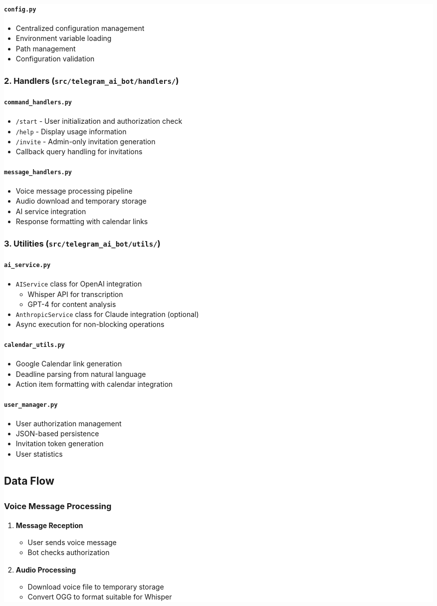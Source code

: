 #### `config.py`
- Centralized configuration management
- Environment variable loading
- Path management
- Configuration validation

### 2. Handlers (`src/telegram_ai_bot/handlers/`)

#### `command_handlers.py`
- `/start` - User initialization and authorization check
- `/help` - Display usage information
- `/invite` - Admin-only invitation generation
- Callback query handling for invitations

#### `message_handlers.py`
- Voice message processing pipeline
- Audio download and temporary storage
- AI service integration
- Response formatting with calendar links

### 3. Utilities (`src/telegram_ai_bot/utils/`)

#### `ai_service.py`
- `AIService` class for OpenAI integration
  - Whisper API for transcription
  - GPT-4 for content analysis
- `AnthropicService` class for Claude integration (optional)
- Async execution for non-blocking operations

#### `calendar_utils.py`
- Google Calendar link generation
- Deadline parsing from natural language
- Action item formatting with calendar integration

#### `user_manager.py`
- User authorization management
- JSON-based persistence
- Invitation token generation
- User statistics

## Data Flow

### Voice Message Processing

1. **Message Reception**
   - User sends voice message
   - Bot checks authorization

2. **Audio Processing**
   - Download voice file to temporary storage
   - Convert OGG to format suitable for Whisper

